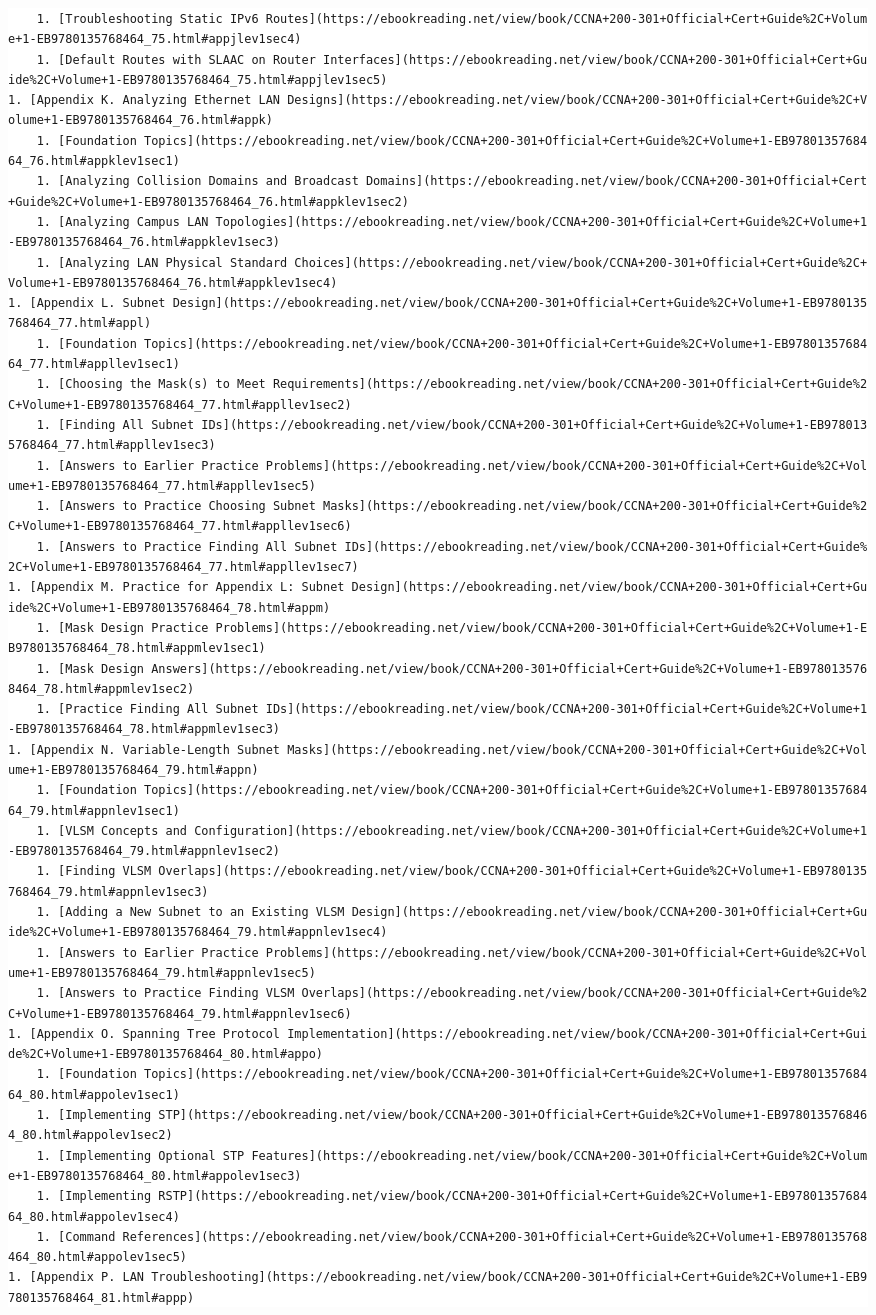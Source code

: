         1. [Troubleshooting Static IPv6 Routes](https://ebookreading.net/view/book/CCNA+200-301+Official+Cert+Guide%2C+Volume+1-EB9780135768464_75.html#appjlev1sec4)
        1. [Default Routes with SLAAC on Router Interfaces](https://ebookreading.net/view/book/CCNA+200-301+Official+Cert+Guide%2C+Volume+1-EB9780135768464_75.html#appjlev1sec5)
    1. [Appendix K. Analyzing Ethernet LAN Designs](https://ebookreading.net/view/book/CCNA+200-301+Official+Cert+Guide%2C+Volume+1-EB9780135768464_76.html#appk)
        1. [Foundation Topics](https://ebookreading.net/view/book/CCNA+200-301+Official+Cert+Guide%2C+Volume+1-EB9780135768464_76.html#appklev1sec1)
        1. [Analyzing Collision Domains and Broadcast Domains](https://ebookreading.net/view/book/CCNA+200-301+Official+Cert+Guide%2C+Volume+1-EB9780135768464_76.html#appklev1sec2)
        1. [Analyzing Campus LAN Topologies](https://ebookreading.net/view/book/CCNA+200-301+Official+Cert+Guide%2C+Volume+1-EB9780135768464_76.html#appklev1sec3)
        1. [Analyzing LAN Physical Standard Choices](https://ebookreading.net/view/book/CCNA+200-301+Official+Cert+Guide%2C+Volume+1-EB9780135768464_76.html#appklev1sec4)
    1. [Appendix L. Subnet Design](https://ebookreading.net/view/book/CCNA+200-301+Official+Cert+Guide%2C+Volume+1-EB9780135768464_77.html#appl)
        1. [Foundation Topics](https://ebookreading.net/view/book/CCNA+200-301+Official+Cert+Guide%2C+Volume+1-EB9780135768464_77.html#appllev1sec1)
        1. [Choosing the Mask(s) to Meet Requirements](https://ebookreading.net/view/book/CCNA+200-301+Official+Cert+Guide%2C+Volume+1-EB9780135768464_77.html#appllev1sec2)
        1. [Finding All Subnet IDs](https://ebookreading.net/view/book/CCNA+200-301+Official+Cert+Guide%2C+Volume+1-EB9780135768464_77.html#appllev1sec3)
        1. [Answers to Earlier Practice Problems](https://ebookreading.net/view/book/CCNA+200-301+Official+Cert+Guide%2C+Volume+1-EB9780135768464_77.html#appllev1sec5)
        1. [Answers to Practice Choosing Subnet Masks](https://ebookreading.net/view/book/CCNA+200-301+Official+Cert+Guide%2C+Volume+1-EB9780135768464_77.html#appllev1sec6)
        1. [Answers to Practice Finding All Subnet IDs](https://ebookreading.net/view/book/CCNA+200-301+Official+Cert+Guide%2C+Volume+1-EB9780135768464_77.html#appllev1sec7)
    1. [Appendix M. Practice for Appendix L: Subnet Design](https://ebookreading.net/view/book/CCNA+200-301+Official+Cert+Guide%2C+Volume+1-EB9780135768464_78.html#appm)
        1. [Mask Design Practice Problems](https://ebookreading.net/view/book/CCNA+200-301+Official+Cert+Guide%2C+Volume+1-EB9780135768464_78.html#appmlev1sec1)
        1. [Mask Design Answers](https://ebookreading.net/view/book/CCNA+200-301+Official+Cert+Guide%2C+Volume+1-EB9780135768464_78.html#appmlev1sec2)
        1. [Practice Finding All Subnet IDs](https://ebookreading.net/view/book/CCNA+200-301+Official+Cert+Guide%2C+Volume+1-EB9780135768464_78.html#appmlev1sec3)
    1. [Appendix N. Variable-Length Subnet Masks](https://ebookreading.net/view/book/CCNA+200-301+Official+Cert+Guide%2C+Volume+1-EB9780135768464_79.html#appn)
        1. [Foundation Topics](https://ebookreading.net/view/book/CCNA+200-301+Official+Cert+Guide%2C+Volume+1-EB9780135768464_79.html#appnlev1sec1)
        1. [VLSM Concepts and Configuration](https://ebookreading.net/view/book/CCNA+200-301+Official+Cert+Guide%2C+Volume+1-EB9780135768464_79.html#appnlev1sec2)
        1. [Finding VLSM Overlaps](https://ebookreading.net/view/book/CCNA+200-301+Official+Cert+Guide%2C+Volume+1-EB9780135768464_79.html#appnlev1sec3)
        1. [Adding a New Subnet to an Existing VLSM Design](https://ebookreading.net/view/book/CCNA+200-301+Official+Cert+Guide%2C+Volume+1-EB9780135768464_79.html#appnlev1sec4)
        1. [Answers to Earlier Practice Problems](https://ebookreading.net/view/book/CCNA+200-301+Official+Cert+Guide%2C+Volume+1-EB9780135768464_79.html#appnlev1sec5)
        1. [Answers to Practice Finding VLSM Overlaps](https://ebookreading.net/view/book/CCNA+200-301+Official+Cert+Guide%2C+Volume+1-EB9780135768464_79.html#appnlev1sec6)
    1. [Appendix O. Spanning Tree Protocol Implementation](https://ebookreading.net/view/book/CCNA+200-301+Official+Cert+Guide%2C+Volume+1-EB9780135768464_80.html#appo)
        1. [Foundation Topics](https://ebookreading.net/view/book/CCNA+200-301+Official+Cert+Guide%2C+Volume+1-EB9780135768464_80.html#appolev1sec1)
        1. [Implementing STP](https://ebookreading.net/view/book/CCNA+200-301+Official+Cert+Guide%2C+Volume+1-EB9780135768464_80.html#appolev1sec2)
        1. [Implementing Optional STP Features](https://ebookreading.net/view/book/CCNA+200-301+Official+Cert+Guide%2C+Volume+1-EB9780135768464_80.html#appolev1sec3)
        1. [Implementing RSTP](https://ebookreading.net/view/book/CCNA+200-301+Official+Cert+Guide%2C+Volume+1-EB9780135768464_80.html#appolev1sec4)
        1. [Command References](https://ebookreading.net/view/book/CCNA+200-301+Official+Cert+Guide%2C+Volume+1-EB9780135768464_80.html#appolev1sec5)
    1. [Appendix P. LAN Troubleshooting](https://ebookreading.net/view/book/CCNA+200-301+Official+Cert+Guide%2C+Volume+1-EB9780135768464_81.html#appp)